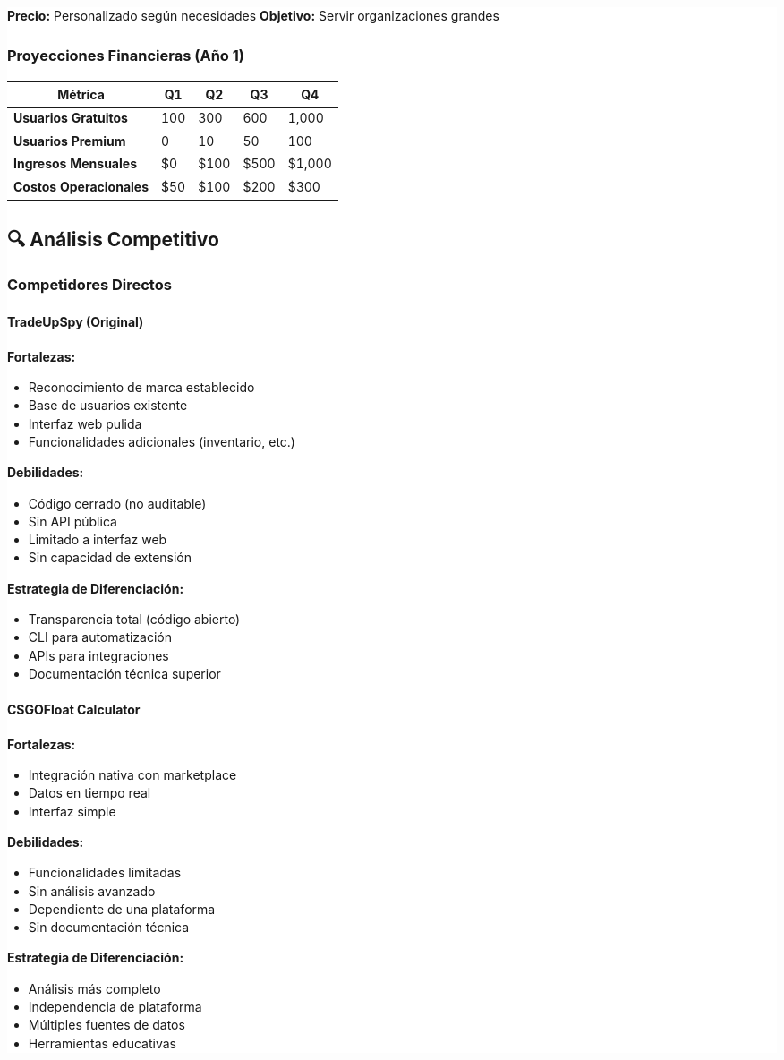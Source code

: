 **Precio:** Personalizado según necesidades
**Objetivo:** Servir organizaciones grandes

### Proyecciones Financieras (Año 1)

| Métrica | Q1 | Q2 | Q3 | Q4 |
|---------|----|----|----|----|
| **Usuarios Gratuitos** | 100 | 300 | 600 | 1,000 |
| **Usuarios Premium** | 0 | 10 | 50 | 100 |
| **Ingresos Mensuales** | $0 | $100 | $500 | $1,000 |
| **Costos Operacionales** | $50 | $100 | $200 | $300 |

## 🔍 Análisis Competitivo

### Competidores Directos

#### TradeUpSpy (Original)
**Fortalezas:**
- Reconocimiento de marca establecido
- Base de usuarios existente
- Interfaz web pulida
- Funcionalidades adicionales (inventario, etc.)

**Debilidades:**
- Código cerrado (no auditable)
- Sin API pública
- Limitado a interfaz web
- Sin capacidad de extensión

**Estrategia de Diferenciación:**
- Transparencia total (código abierto)
- CLI para automatización
- APIs para integraciones
- Documentación técnica superior

#### CSGOFloat Calculator
**Fortalezas:**
- Integración nativa con marketplace
- Datos en tiempo real
- Interfaz simple

**Debilidades:**
- Funcionalidades limitadas
- Sin análisis avanzado
- Dependiente de una plataforma
- Sin documentación técnica

**Estrategia de Diferenciación:**
- Análisis más completo
- Independencia de plataforma
- Múltiples fuentes de datos
- Herramientas educativas

